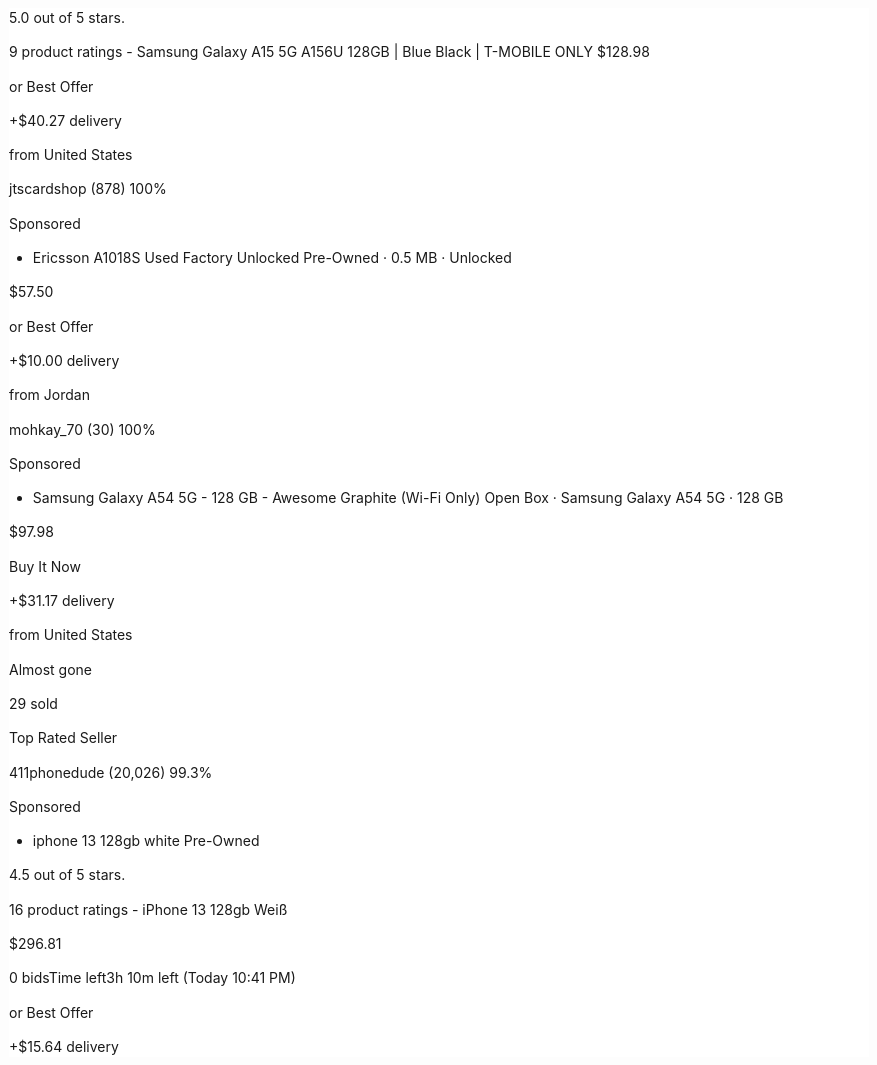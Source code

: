 5.0 out of 5 stars.

9 product ratings - Samsung Galaxy A15 5G A156U 128GB | Blue Black | T-MOBILE ONLY
$128.98

or Best Offer

+$40.27 delivery

from United States

jtscardshop (878) 100%

Sponsored

  * Ericsson A1018S Used Factory Unlocked
Pre-Owned · 0.5 MB · Unlocked

$57.50

or Best Offer

+$10.00 delivery

from Jordan

mohkay_70 (30) 100%

Sponsored

  * Samsung Galaxy A54 5G - 128 GB - Awesome Graphite (Wi-Fi Only)
Open Box · Samsung Galaxy A54 5G · 128 GB

$97.98

Buy It Now

+$31.17 delivery

from United States

Almost gone

29 sold

Top Rated Seller

411phonedude (20,026) 99.3%

Sponsored

  * iphone 13 128gb white
Pre-Owned

4.5 out of 5 stars.

16 product ratings - iPhone 13 128gb Weiß

$296.81

0 bidsTime left3h 10m left (Today 10:41 PM)

or Best Offer

+$15.64 delivery
